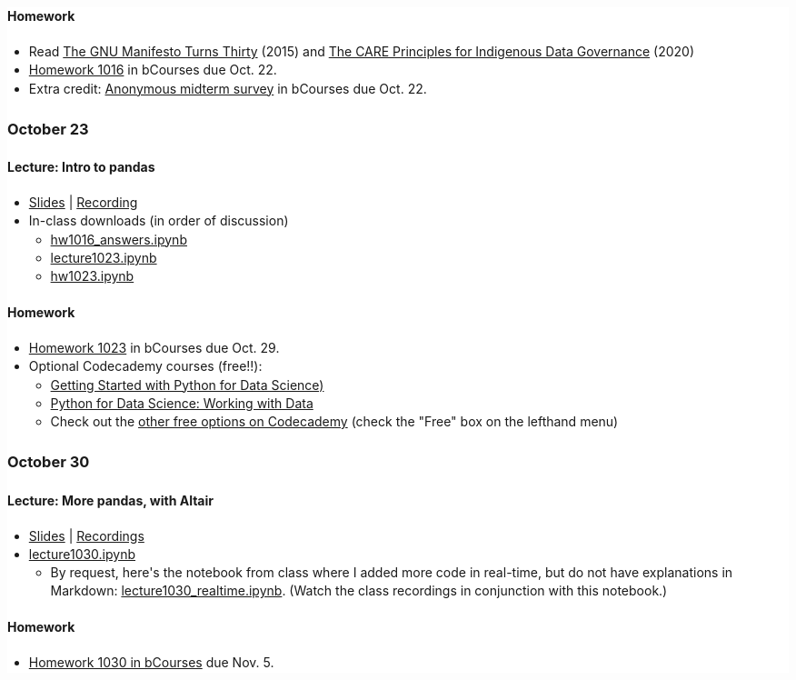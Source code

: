 #### Homework
- Read [The GNU Manifesto Turns Thirty](assets/static/gnu_manifesto_turns_thirty.pdf) (2015) and [The CARE Principles for Indigenous Data Governance](https://datascience.codata.org/articles/10.5334/dsj-2020-043/) (2020)
- [Homework 1016](https://bcourses.berkeley.edu/courses/1525907/quizzes/2442764) in bCourses due Oct. 22.
- Extra credit: [Anonymous midterm survey](https://bcourses.berkeley.edu/courses/1525907/quizzes/2442757) in bCourses due Oct. 22.

</section>

<section class="lecture" data-date="2023-10-23">

###	October 23
#### Lecture: Intro to pandas

- [Slides](assets/static/slides1023.pdf) | [Recording](https://bcourses.berkeley.edu/courses/1525907/external_tools/78985) 
- In-class downloads (in order of discussion)
  - [hw1016_answers.ipynb](assets/static/hw1016_answers.ipynb)
  - [lecture1023.ipynb](assets/static/lecture1023.ipynb)
  - [hw1023.ipynb](assets/static/hw1023.ipynb)

#### Homework
- [Homework 1023](https://bcourses.berkeley.edu/courses/1525907/quizzes/2442768) in bCourses due Oct. 29.
- Optional Codecademy courses (free!!): 
  - [Getting Started with Python for Data Science)](https://www.codecademy.com/learn/getting-started-with-python-for-data-science) 
  - [Python for Data Science: Working with Data](https://www.codecademy.com/learn/python-for-data-science-working-with-data)
  - Check out the [other free options on Codecademy](https://www.codecademy.com/catalog/language/python) (check the "Free" box on the lefthand menu)


</section>

<section class="lecture" data-date="2023-10-30">

###	October 30
#### Lecture: More pandas, with Altair

- [Slides](assets/static/slides1030.pdf)  | [Recordings](https://bcourses.berkeley.edu/courses/1525907/external_tools/78985)
- [lecture1030.ipynb](assets/static/lecture1030.ipynb)
  - By request, here's the notebook from class where I added more code in real-time, but do not have explanations in Markdown: [lecture1030_realtime.ipynb](assets/static/lecture1030_realtime.ipynb). (Watch the class recordings in conjunction with this notebook.)

#### Homework
- [Homework 1030 in bCourses](https://bcourses.berkeley.edu/courses/1525907/quizzes/2442762) due  Nov. 5.
